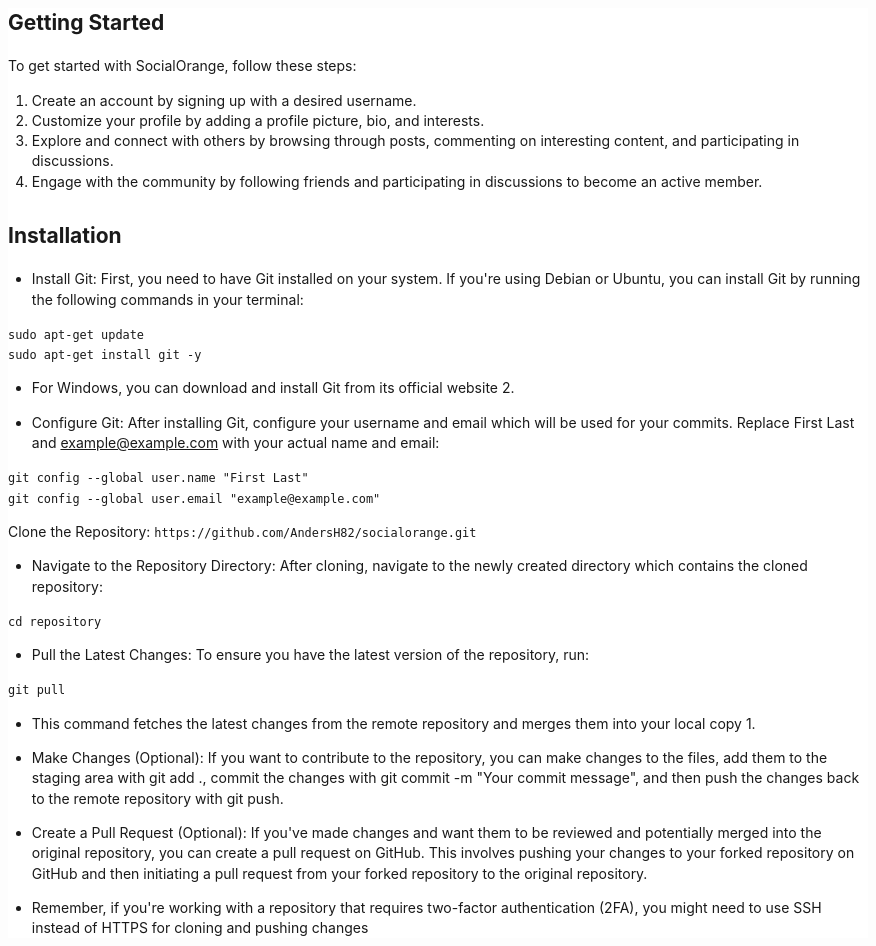 ## Getting Started

To get started with SocialOrange, follow these steps:

1. Create an account by signing up with a desired username.
2. Customize your profile by adding a profile picture, bio, and interests.
3. Explore and connect with others by browsing through posts, commenting on interesting content, and participating in discussions.
4. Engage with the community by following friends and participating in discussions to become an active member.

## Installation

- Install Git: First, you need to have Git installed on your system. If you're using Debian or Ubuntu, you can install Git by running the following commands in your terminal:

```
sudo apt-get update
sudo apt-get install git -y
```

- For Windows, you can download and install Git from its official website 2.

- Configure Git: After installing Git, configure your username and email which will be used for your commits. Replace First Last and example@example.com with your actual name and email:
```
git config --global user.name "First Last"
git config --global user.email "example@example.com"
```
Clone the Repository: ``https://github.com/AndersH82/socialorange.git``

- Navigate to the Repository Directory: After cloning, navigate to the newly created directory which contains the cloned repository:

```
cd repository
```
- Pull the Latest Changes: To ensure you have the latest version of the repository, run:

```
git pull
```

- This command fetches the latest changes from the remote repository and merges them into your local copy 1.

- Make Changes (Optional): If you want to contribute to the repository, you can make changes to the files, add them to the staging area with git add ., commit the changes with git commit -m "Your commit message", and then push the changes back to the remote repository with git push.

- Create a Pull Request (Optional): If you've made changes and want them to be reviewed and potentially merged into the original repository, you can create a pull request on GitHub. This involves pushing your changes to your forked repository on GitHub and then initiating a pull request from your forked repository to the original repository.

- Remember, if you're working with a repository that requires two-factor authentication (2FA), you might need to use SSH instead of HTTPS for cloning and pushing changes
